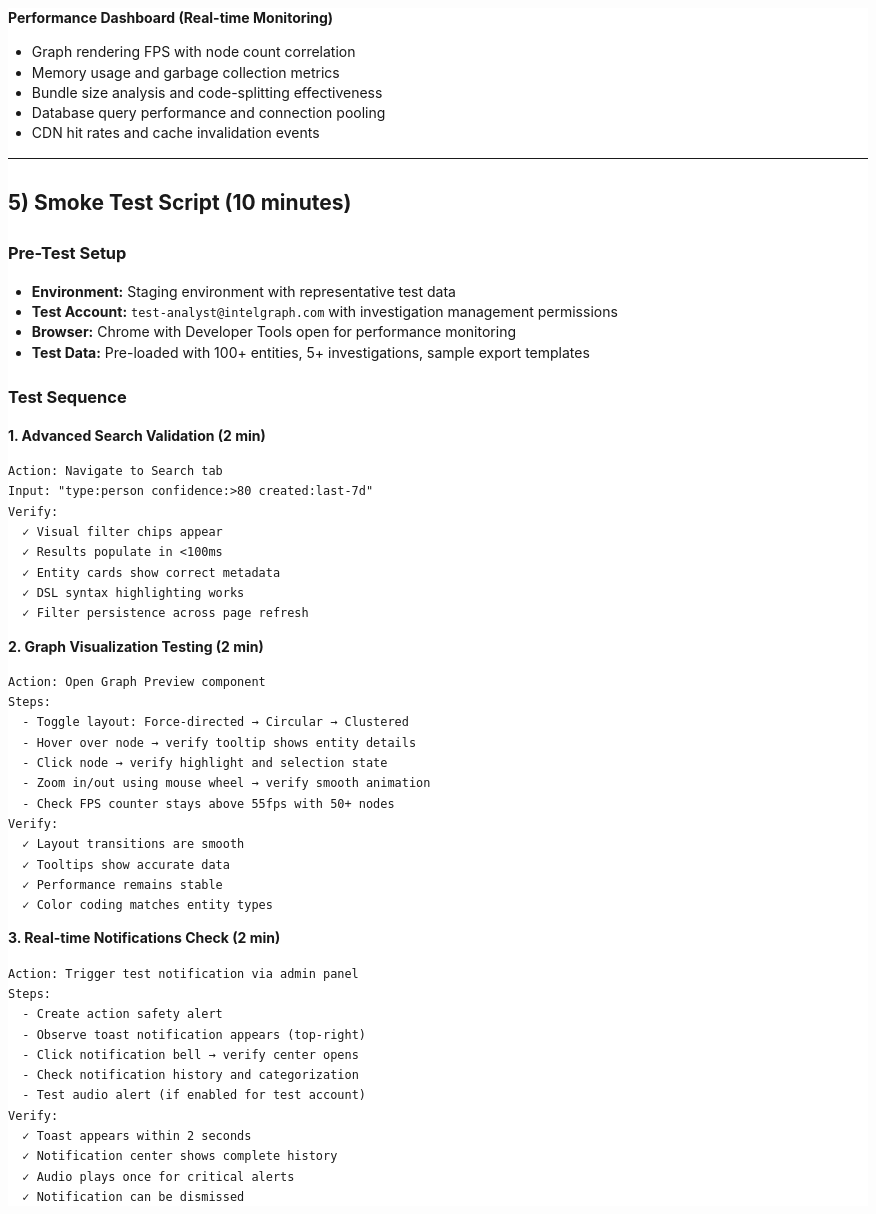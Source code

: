 **Performance Dashboard (Real-time Monitoring)**  
- Graph rendering FPS with node count correlation
- Memory usage and garbage collection metrics
- Bundle size analysis and code-splitting effectiveness
- Database query performance and connection pooling
- CDN hit rates and cache invalidation events

---

## 5) Smoke Test Script (10 minutes)

### Pre-Test Setup
- **Environment:** Staging environment with representative test data
- **Test Account:** `test-analyst@intelgraph.com` with investigation management permissions
- **Browser:** Chrome with Developer Tools open for performance monitoring
- **Test Data:** Pre-loaded with 100+ entities, 5+ investigations, sample export templates

### Test Sequence

**1. Advanced Search Validation (2 min)**
```
Action: Navigate to Search tab
Input: "type:person confidence:>80 created:last-7d"
Verify: 
  ✓ Visual filter chips appear
  ✓ Results populate in <100ms
  ✓ Entity cards show correct metadata
  ✓ DSL syntax highlighting works
  ✓ Filter persistence across page refresh
```

**2. Graph Visualization Testing (2 min)**  
```
Action: Open Graph Preview component
Steps:
  - Toggle layout: Force-directed → Circular → Clustered
  - Hover over node → verify tooltip shows entity details
  - Click node → verify highlight and selection state
  - Zoom in/out using mouse wheel → verify smooth animation
  - Check FPS counter stays above 55fps with 50+ nodes
Verify:
  ✓ Layout transitions are smooth
  ✓ Tooltips show accurate data
  ✓ Performance remains stable
  ✓ Color coding matches entity types
```

**3. Real-time Notifications Check (2 min)**
```
Action: Trigger test notification via admin panel
Steps:
  - Create action safety alert
  - Observe toast notification appears (top-right)
  - Click notification bell → verify center opens
  - Check notification history and categorization
  - Test audio alert (if enabled for test account)
Verify:
  ✓ Toast appears within 2 seconds
  ✓ Notification center shows complete history
  ✓ Audio plays once for critical alerts
  ✓ Notification can be dismissed
```
